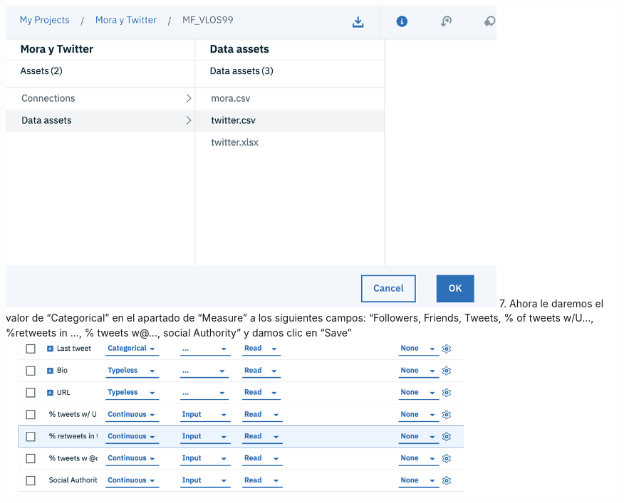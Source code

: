 ![](img/im59.png)
7.	Ahora le daremos el valor de “Categorical” en el apartado de “Measure” a los siguientes campos: “Followers, Friends, Tweets, % of tweets w/U…, %retweets in …, % tweets w@..., social Authority” y damos clic en “Save”
![](img/im60.png)